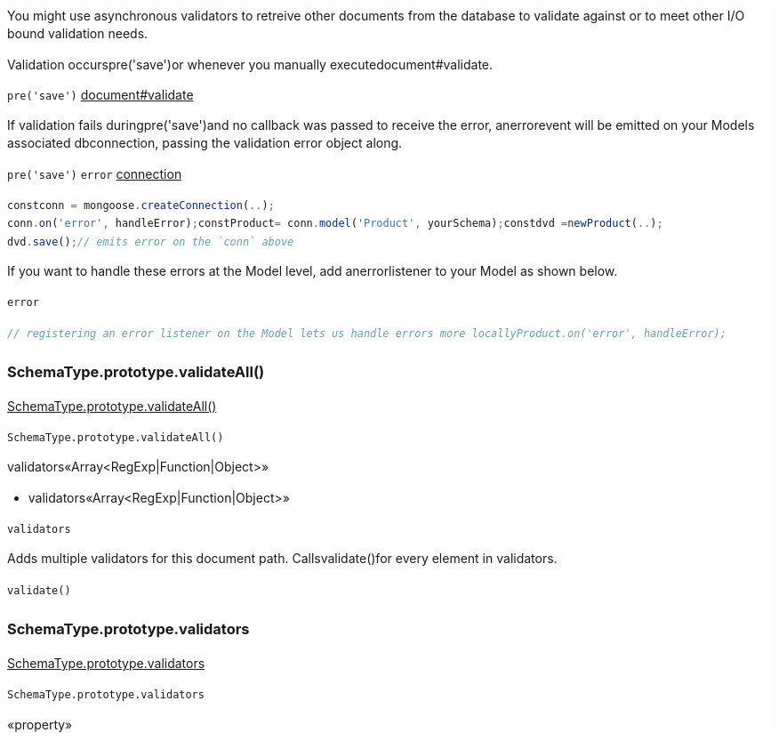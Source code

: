 
You might use asynchronous validators to retreive other documents from the database to validate against or to meet other I/O bound validation needs.


Validation occurspre('save')or whenever you manually executedocument#validate.

`pre('save')`
[document#validate](/docs/api/document.html#Document.prototype.validate())


If validation fails duringpre('save')and no callback was passed to receive the error, anerrorevent will be emitted on your Models associated dbconnection, passing the validation error object along.

`pre('save')`
`error`
[connection](/docs/api/connection.html#Connection())


```javascript
constconn = mongoose.createConnection(..);
conn.on('error', handleError);constProduct= conn.model('Product', yourSchema);constdvd =newProduct(..);
dvd.save();// emits error on the `conn` above
```


If you want to handle these errors at the Model level, add anerrorlistener to your Model as shown below.

`error`

```javascript
// registering an error listener on the Model lets us handle errors more locallyProduct.on('error', handleError);
```


### SchemaType.prototype.validateAll()

[SchemaType.prototype.validateAll()](#SchemaType.prototype.validateAll())

`SchemaType.prototype.validateAll()`

validators«Array<RegExp|Function|Object>»

- validators«Array<RegExp|Function|Object>»

`validators`

Adds multiple validators for this document path.
Callsvalidate()for every element in validators.

`validate()`

### SchemaType.prototype.validators

[SchemaType.prototype.validators](#SchemaType.prototype.validators)

`SchemaType.prototype.validators`

«property»
